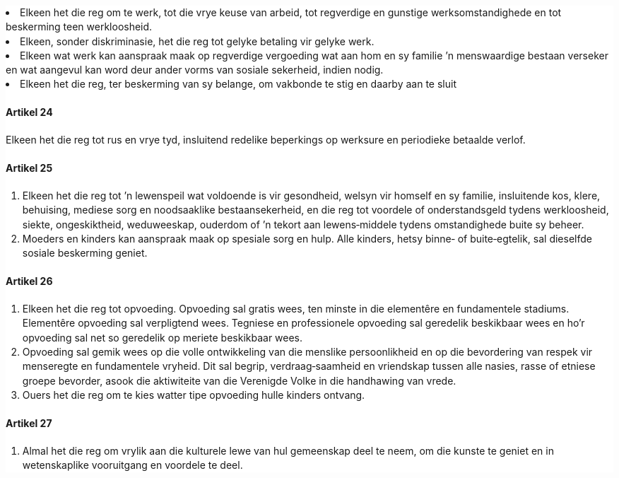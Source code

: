   <li>
   Elkeen het die reg om te werk, tot die vrye keuse van arbeid, tot regverdige en gunstige werksomstandighede en tot beskerming teen werkloosheid.
  </li>
  <li>
   Elkeen, sonder diskriminasie, het die reg tot gelyke betaling vir gelyke werk.
  </li>
  <li>
   Elkeen wat werk kan aanspraak maak op regverdige vergoeding wat aan hom en sy familie ’n menswaardige bestaan verseker en wat aangevul kan word deur ander vorms van sosiale sekerheid, indien nodig.
  </li>
  <li>
   Elkeen het die reg, ter beskerming van sy belange, om vakbonde te stig en daarby aan te sluit
  </li>
 </ol>
 <h4>
  Artikel 24
 </h4>
 <p>
  Elkeen het die reg tot rus en vrye tyd, insluitend redelike beperkings op werksure en periodieke betaalde verlof.
 </p>
 <h4>
  Artikel 25
 </h4>
 <ol>
  <li>
   Elkeen het die reg tot ’n lewenspeil wat voldoende is vir gesondheid, welsyn vir homself en sy familie, insluitende kos, klere, behuising, mediese sorg en noodsaaklike bestaansekerheid, en die reg tot voordele of onderstandsgeld tydens werkloosheid, siekte, ongeskiktheid, weduweeskap, ouderdom of ’n tekort aan lewens‐middele tydens omstandighede buite sy beheer.
  </li>
  <li>
   Moeders en kinders kan aanspraak maak op spesiale sorg en hulp. Alle kinders, hetsy binne‐ of buite‐egtelik, sal dieselfde sosiale beskerming geniet.
  </li>
 </ol>
 <h4>
  Artikel 26
 </h4>
 <ol>
  <li>
   Elkeen het die reg tot opvoeding. Opvoeding sal gratis wees, ten minste in die elementêre en fundamentele stadiums. Elementêre opvoeding sal verpligtend wees. Tegniese en professionele opvoeding sal geredelik beskikbaar wees en ho’r opvoeding sal net so geredelik op meriete beskikbaar wees.
  </li>
  <li>
   Opvoeding sal gemik wees op die volle ontwikkeling van die menslike persoonlikheid en op die bevordering van respek vir menseregte en fundamentele vryheid. Dit sal begrip, verdraag‐saamheid en vriendskap tussen alle nasies, rasse of etniese groepe bevorder, asook die aktiwiteite van die Verenigde Volke in die handhawing van vrede.
  </li>
  <li>
   Ouers het die reg om te kies watter tipe opvoeding hulle kinders ontvang.
  </li>
 </ol>
 <h4>
  Artikel 27
 </h4>
 <ol>
  <li>
   Almal het die reg om vrylik aan die kulturele lewe van hul gemeenskap deel te neem, om die kunste te geniet en in wetenskaplike vooruitgang en voordele te deel.
  </li>